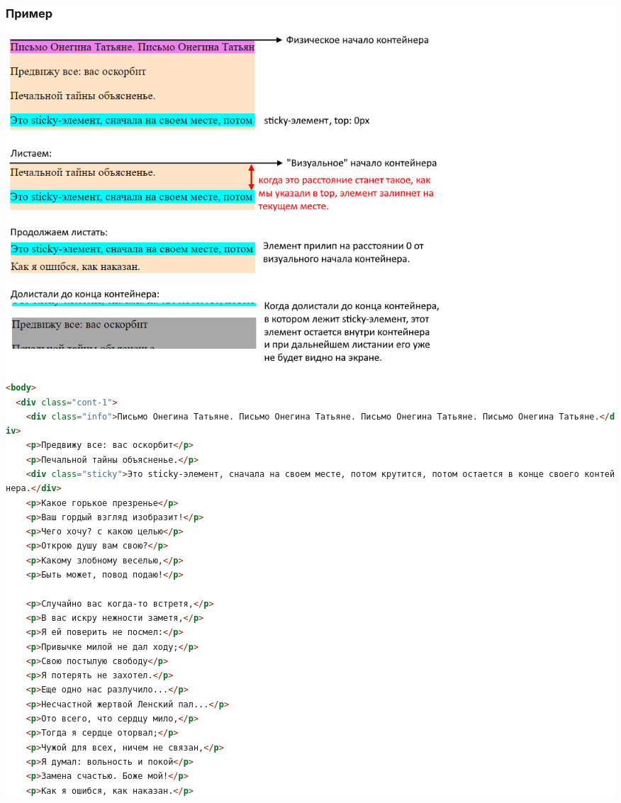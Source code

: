 ### Пример

<img src="img/position-sticky.png" alt="position-sticky" style="zoom:80%;" />

```html
<body>
  <div class="cont-1">
    <div class="info">Письмо Онегина Татьяне. Письмо Онегина Татьяне. Письмо Онегина Татьяне. Письмо Онегина Татьяне.</div>
    <p>Предвижу все: вас оскорбит</p>
    <p>Печальной тайны объясненье.</p>
    <div class="sticky">Это sticky-элемент, сначала на своем месте, потом крутится, потом остается в конце своего контейнера.</div>
    <p>Какое горькое презренье</p>
    <p>Ваш гордый взгляд изобразит!</p>
    <p>Чего хочу? с какою целью</p>
    <p>Открою душу вам свою?</p>
    <p>Какому злобному веселью,</p>
    <p>Быть может, повод подаю!</p>

    <p>Случайно вас когда-то встретя,</p>
    <p>В вас искру нежности заметя,</p>
    <p>Я ей поверить не посмел:</p>
    <p>Привычке милой не дал ходу;</p>
    <p>Свою постылую свободу</p>
    <p>Я потерять не захотел.</p>
    <p>Еще одно нас разлучило...</p>
    <p>Несчастной жертвой Ленский пал...</p>
    <p>Ото всего, что сердцу мило,</p>
    <p>Тогда я сердце оторвал;</p>
    <p>Чужой для всех, ничем не связан,</p>
    <p>Я думал: вольность и покой</p>
    <p>Замена счастью. Боже мой!</p>
    <p>Как я ошибся, как наказан.</p>
```